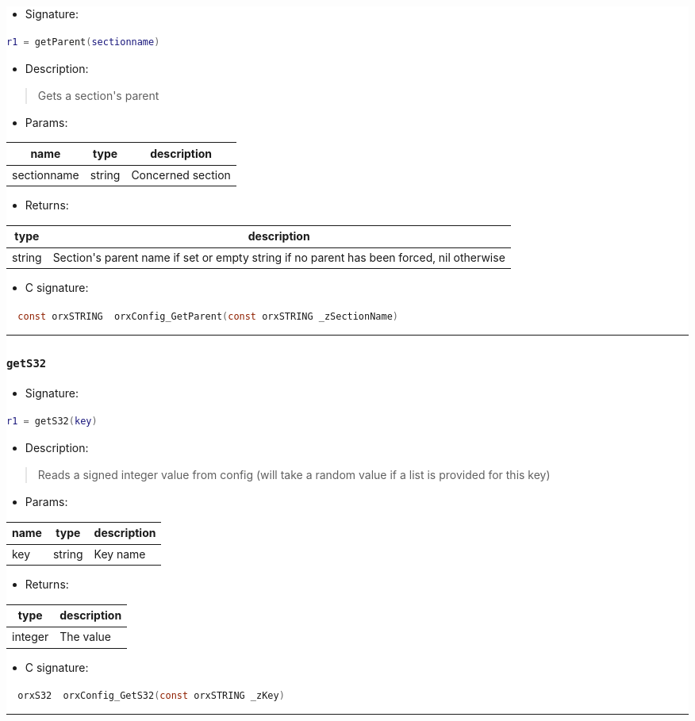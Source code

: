 * Signature:

```lua
r1 = getParent(sectionname)
```

* Description:

> Gets a section's parent

* Params:

name | type | description 
--- | --- | ---
sectionname | string | Concerned section

* Returns:

type | description 
--- | ---
string | Section's parent name if set or empty string if no parent has been forced, nil otherwise

* C signature:

```c
  const orxSTRING  orxConfig_GetParent(const orxSTRING _zSectionName)
```

---

### **`getS32`**

* Signature:

```lua
r1 = getS32(key)
```

* Description:

> Reads a signed integer value from config \(will take a random value if a list is provided for this key\)

* Params:

name | type | description 
--- | --- | ---
key | string | Key name

* Returns:

type | description 
--- | ---
integer | The value

* C signature:

```c
  orxS32  orxConfig_GetS32(const orxSTRING _zKey)
```

---
